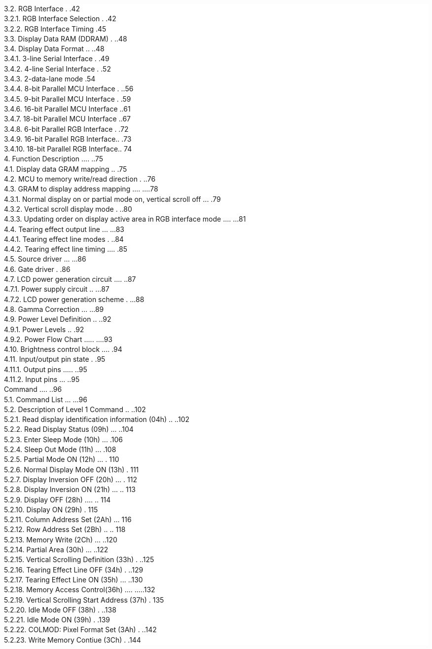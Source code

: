 3.2. RGB Interface . .42   
3.2.1. RGB Interface Selection . .42   
3.2.2. RGB Interface Timing .45   
3.3. Display Data RAM (DDRAM) . ..48   
3.4. Display Data Format .. ..48   
3.4.1. 3-line Serial Interface . .49   
3.4.2. 4-line Serial Interface . .52   
3.4.3. 2-data-lane mode .54   
3.4.4. 8-bit Parallel MCU Interface . ..56   
3.4.5. 9-bit Parallel MCU Interface . .59   
3.4.6. 16-bit Parallel MCU Interface ..61   
3.4.7. 18-bit Parallel MCU Interface ..67   
3.4.8. 6-bit Parallel RGB Interface . .72   
3.4.9. 16-bit Parallel RGB Interface.. .73   
3.4.10. 18-bit Parallel RGB Interface.. 74   
4. Function Description .... ..75   
4.1. Display data GRAM mapping .. .75   
4.2. MCU to memory write/read direction . ..76   
4.3. GRAM to display address mapping .... ....78   
4.3.1. Normal display on or partial mode on, vertical scroll off ... .79   
4.3.2. Vertical scroll display mode . ..80   
4.3.3. Updating order on display active area in RGB interface mode .... ...81   
4.4. Tearing effect output line ... ...83   
4.4.1. Tearing effect line modes . ..84   
4.4.2. Tearing effect line timing .... .85   
4.5. Source driver ... ...86   
4.6. Gate driver . .86   
4.7. LCD power generation circuit .... ..87   
4.7.1. Power supply circuit .. ...87   
4.7.2. LCD power generation scheme . ...88   
4.8. Gamma Correction ... ...89   
4.9. Power Level Definition .. ..92   
4.9.1. Power Levels .. .92   
4.9.2. Power Flow Chart ..... ....93   
4.10. Brightness control block .... .94   
4.11. Input/output pin state . .95   
4.11.1. Output pins ..... ..95   
4.11.2. Input pins ... ..95   
Command .... ..96   
5.1. Command List ... ...96   
5.2. Description of Level 1 Command .. ..102   
5.2.1. Read display identification information (04h) .. ..102   
5.2.2. Read Display Status (09h) ... ..104   
5.2.3. Enter Sleep Mode (10h) ... .106   
5.2.4. Sleep Out Mode (11h) ... .108   
5.2.5. Partial Mode ON (12h) ... . 110   
5.2.6. Normal Display Mode ON (13h) . 111   
5.2.7. Display Inversion OFF (20h) ... . 112   
5.2.8. Display Inversion ON (21h) ... .. 113   
5.2.9. Display OFF (28h) .... .. 114   
5.2.10. Display ON (29h) . 115   
5.2.11. Column Address Set (2Ah) ... 116   
5.2.12. Row Address Set (2Bh) .. .. 118   
5.2.13. Memory Write (2Ch) ... ..120   
5.2.14. Partial Area (30h) ... ..122   
5.2.15. Vertical Scrolling Definition (33h) . ..125   
5.2.16. Tearing Effect Line OFF (34h) . ..129   
5.2.17. Tearing Effect Line ON (35h) ... ..130   
5.2.18. Memory Access Control(36h) .... .....132   
5.2.19. Vertical Scrolling Start Address (37h) . 135   
5.2.20. Idle Mode OFF (38h) . ..138   
5.2.21. Idle Mode ON (39h) . .139   
5.2.22. COLMOD: Pixel Format Set (3Ah) . ..142   
5.2.23. Write Memory Contiue (3Ch) . .144   
